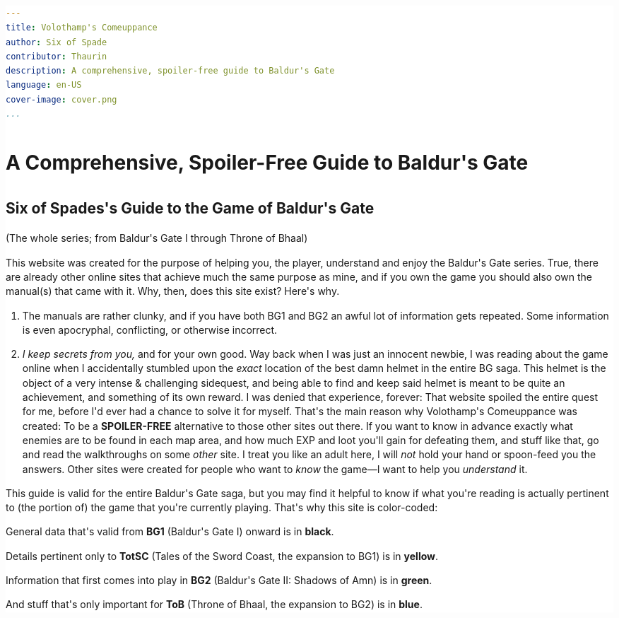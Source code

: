 ```yaml
---
title: Volothamp's Comeuppance
author: Six of Spade
contributor: Thaurin
description: A comprehensive, spoiler-free guide to Baldur's Gate
language: en-US
cover-image: cover.png
...
```


# A Comprehensive, Spoiler-Free Guide to Baldur's Gate

## Six of Spades's Guide to the Game of Baldur's Gate

(The whole series; from Baldur's Gate I through Throne of Bhaal)

 This website was created for the purpose of helping you, the player, understand and enjoy the Baldur's Gate series.
True, there are already other online sites that achieve much the same purpose as mine, and if you own the game you should also own the manual(s) that came with it. Why,
then, does this site exist? Here's why.

 1. The manuals are rather clunky, and if you have both BG1 and BG2 an awful lot of information gets repeated. Some information is even apocryphal, conflicting, or otherwise incorrect.

 2. *I keep secrets from you,* and for your own good. Way back when I was just an innocent newbie, I was reading about the game online when I accidentally stumbled
upon the *exact* location of the best damn helmet in the entire BG saga. This helmet is the object of a very intense & challenging sidequest, and being able to find and
keep said helmet is meant to be quite an achievement, and something of its own reward. I was denied that experience, forever: That website spoiled the entire quest for me, before
I'd ever had a chance to solve it for myself. That's the main reason why Volothamp's Comeuppance was created: To be a **SPOILER-FREE** alternative to those other sites out
there. If you want to know in advance exactly what enemies are to be found in each map area, and how much EXP and loot you'll gain for defeating them, and stuff like that,
go and read the walkthroughs on some *other* site. I treat you like an adult here, I will *not* hold your hand or spoon-feed you the answers. Other sites were created for people
who want to *know* the game—I want to help you *understand* it.

 This guide is valid for the entire Baldur's Gate saga, but you may find it helpful to know if what you're reading is actually pertinent to (the portion of) the game
that you're currently playing. That's why this site is color-coded:

General data that's valid from **BG1** (Baldur's Gate I) onward is in **black**.

Details pertinent only to **TotSC** (Tales of the Sword Coast, the expansion to BG1) is in **yellow**.

Information that first comes into play in **BG2** (Baldur's Gate II: Shadows of Amn) is in **green**.

And stuff that's only important for **ToB** (Throne of Bhaal, the expansion to BG2) is in **blue**.
